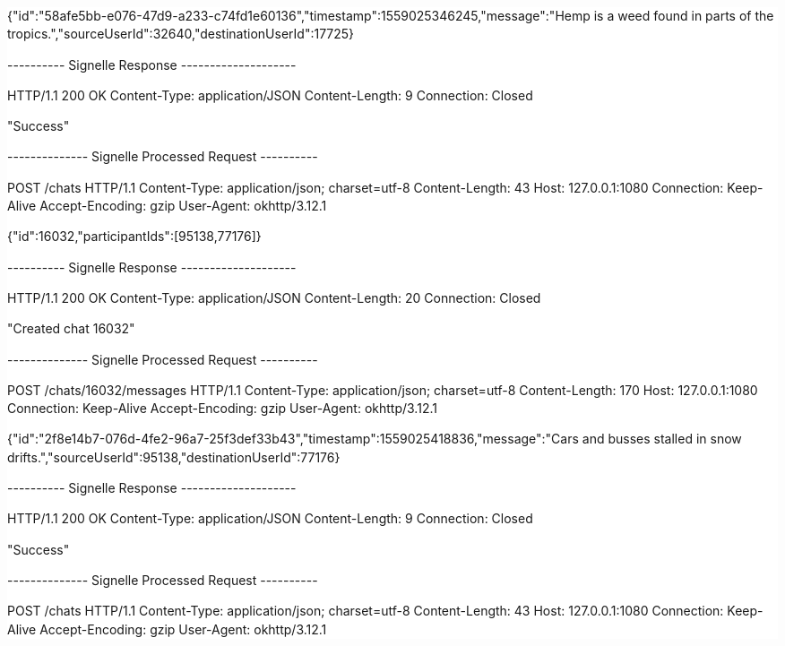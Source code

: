 {"id":"58afe5bb-e076-47d9-a233-c74fd1e60136","timestamp":1559025346245,"message":"Hemp is a weed found in parts of the tropics.","sourceUserId":32640,"destinationUserId":17725}

---------- Signelle Response --------------------

HTTP/1.1 200 OK
Content-Type: application/JSON
Content-Length: 9
Connection: Closed

"Success"

-------------- Signelle Processed Request ----------

POST /chats HTTP/1.1
Content-Type: application/json; charset=utf-8
Content-Length: 43
Host: 127.0.0.1:1080
Connection: Keep-Alive
Accept-Encoding: gzip
User-Agent: okhttp/3.12.1

{"id":16032,"participantIds":[95138,77176]}

---------- Signelle Response --------------------

HTTP/1.1 200 OK
Content-Type: application/JSON
Content-Length: 20
Connection: Closed

"Created chat 16032"

-------------- Signelle Processed Request ----------

POST /chats/16032/messages HTTP/1.1
Content-Type: application/json; charset=utf-8
Content-Length: 170
Host: 127.0.0.1:1080
Connection: Keep-Alive
Accept-Encoding: gzip
User-Agent: okhttp/3.12.1

{"id":"2f8e14b7-076d-4fe2-96a7-25f3def33b43","timestamp":1559025418836,"message":"Cars and busses stalled in snow drifts.","sourceUserId":95138,"destinationUserId":77176}

---------- Signelle Response --------------------

HTTP/1.1 200 OK
Content-Type: application/JSON
Content-Length: 9
Connection: Closed

"Success"

-------------- Signelle Processed Request ----------

POST /chats HTTP/1.1
Content-Type: application/json; charset=utf-8
Content-Length: 43
Host: 127.0.0.1:1080
Connection: Keep-Alive
Accept-Encoding: gzip
User-Agent: okhttp/3.12.1
